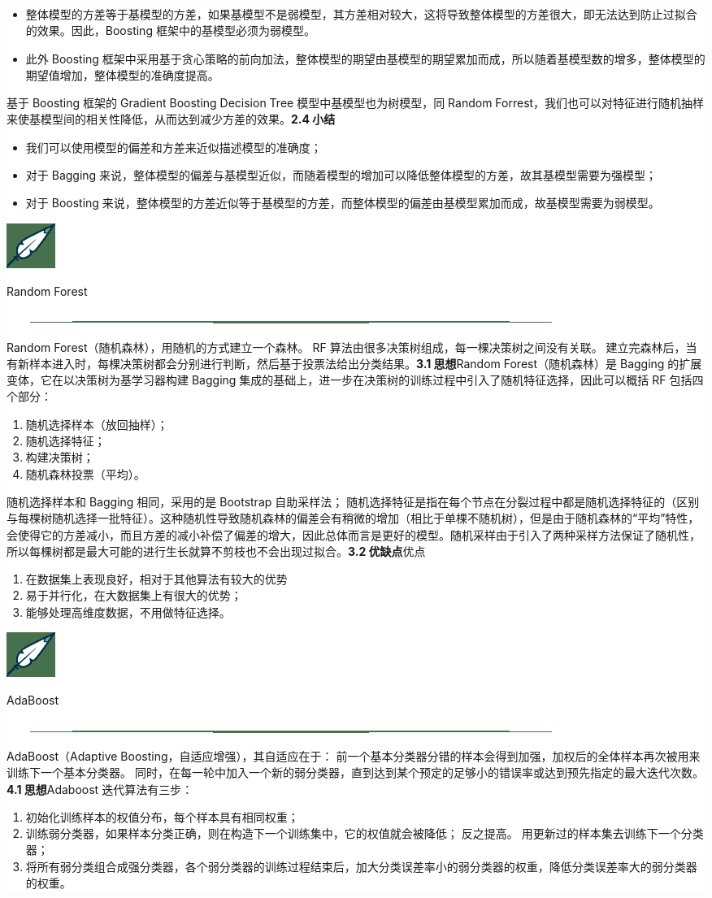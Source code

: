 *   整体模型的方差等于基模型的方差，如果基模型不是弱模型，其方差相对较大，这将导致整体模型的方差很大，即无法达到防止过拟合的效果。因此，Boosting 框架中的基模型必须为弱模型。

*   此外 Boosting 框架中采用基于贪心策略的前向加法，整体模型的期望由基模型的期望累加而成，所以随着基模型数的增多，整体模型的期望值增加，整体模型的准确度提高。

基于 Boosting 框架的 Gradient Boosting Decision Tree 模型中基模型也为树模型，同 Random Forrest，我们也可以对特征进行随机抽样来使基模型间的相关性降低，从而达到减少方差的效果。**2.4 小结**

*   我们可以使用模型的偏差和方差来近似描述模型的准确度；

*   对于 Bagging 来说，整体模型的偏差与基模型近似，而随着模型的增加可以降低整体模型的方差，故其基模型需要为强模型；

*   对于 Boosting 来说，整体模型的方差近似等于基模型的方差，而整体模型的偏差由基模型累加而成，故基模型需要为弱模型。

![640?wx_fmt=png](../img/ee6bce935892d92c605108eb0c2e7f31.png)

Random Forest

![640?wx_fmt=png](../img/64cd2b9b320899aade1c1bed430b33e0.png)

Random Forest（随机森林），用随机的方式建立一个森林。 RF 算法由很多决策树组成，每一棵决策树之间没有关联。 建立完森林后，当有新样本进入时，每棵决策树都会分别进行判断，然后基于投票法给出分类结果。**3.1 思想**Random Forest（随机森林）是 Bagging 的扩展变体，它在以决策树为基学习器构建 Bagging 集成的基础上，进一步在决策树的训练过程中引入了随机特征选择，因此可以概括 RF 包括四个部分：

1.  随机选择样本（放回抽样）；
2.  随机选择特征；
3.  构建决策树；
4.  随机森林投票（平均）。

随机选择样本和 Bagging 相同，采用的是 Bootstrap 自助采样法； 随机选择特征是指在每个节点在分裂过程中都是随机选择特征的（区别与每棵树随机选择一批特征）。这种随机性导致随机森林的偏差会有稍微的增加（相比于单棵不随机树），但是由于随机森林的“平均”特性，会使得它的方差减小，而且方差的减小补偿了偏差的增大，因此总体而言是更好的模型。随机采样由于引入了两种采样方法保证了随机性，所以每棵树都是最大可能的进行生长就算不剪枝也不会出现过拟合。**3.2 优缺点**优点

1.  在数据集上表现良好，相对于其他算法有较大的优势
2.  易于并行化，在大数据集上有很大的优势；
3.  能够处理高维度数据，不用做特征选择。

![640?wx_fmt=png](../img/ee6bce935892d92c605108eb0c2e7f31.png)

AdaBoost

![640?wx_fmt=png](../img/64cd2b9b320899aade1c1bed430b33e0.png)

AdaBoost（Adaptive Boosting，自适应增强），其自适应在于： 前一个基本分类器分错的样本会得到加强，加权后的全体样本再次被用来训练下一个基本分类器。 同时，在每一轮中加入一个新的弱分类器，直到达到某个预定的足够小的错误率或达到预先指定的最大迭代次数。**4.1 思想**Adaboost 迭代算法有三步：

1.  初始化训练样本的权值分布，每个样本具有相同权重；
2.  训练弱分类器，如果样本分类正确，则在构造下一个训练集中，它的权值就会被降低； 反之提高。 用更新过的样本集去训练下一个分类器；
3.  将所有弱分类组合成强分类器，各个弱分类器的训练过程结束后，加大分类误差率小的弱分类器的权重，降低分类误差率大的弱分类器的权重。
